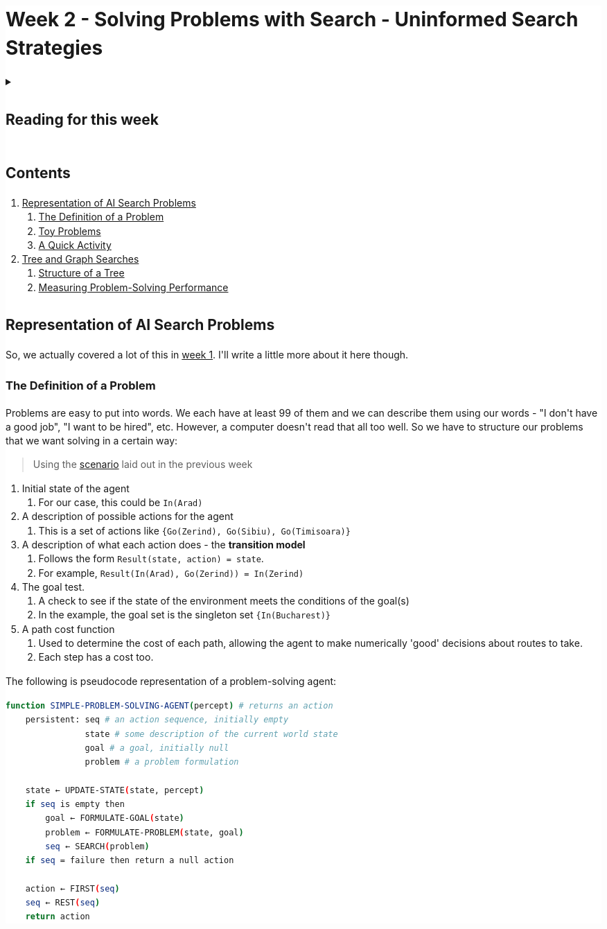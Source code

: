 # Week 2 - Solving Problems with Search - Uninformed Search Strategies

<details><summary><h2>Reading for this week</h2></summary></details>

## Contents

1. [Representation of AI Search Problems](#representation-of-ai-search-problems)
    1. [The Definition of a Problem](#the-definition-of-a-problem)
    2. [Toy Problems](#toy-problems)
    3. [A Quick Activity](#a-quick-activity)
2. [Tree and Graph Searches](#tree-and-graph-searches)
    1. [Structure of a Tree](#structure-of-a-tree)
    2. [Measuring Problem-Solving Performance](#measuring-problem-solving-performance)

## Representation of AI Search Problems

So, we actually covered a lot of this in [week 1](../Week%201%20-%20Introduction%20to%20Artificial%20Intelligence%20-%20uniformed%20search%20strategies/README.md#problems). I'll write a little more about it here though.

### The Definition of a Problem

Problems are easy to put into words. We each have at least 99 of them and we can describe them using our words - "I don't have a good job", "I want to be hired", etc. However, a computer doesn't read that all too well. So we have to structure our problems that we want solving in a certain way:

> Using the [scenario](../Week%201%20-%20Introduction%20to%20Artificial%20Intelligence%20-%20uniformed%20search%20strategies/README.md#the-scenario) laid out in the previous week

1. Initial state of the agent
    1. For our case, this could be `In(Arad)`
2. A description of possible actions for the agent
    1. This is a set of actions like `{Go(Zerind), Go(Sibiu), Go(Timisoara)}`
3. A description of what each action does - the **transition model**
    1. Follows the form `Result(state, action) = state`.
    2. For example, `Result(In(Arad), Go(Zerind)) = In(Zerind)`
4. The goal test.
    1. A check to see if the state of the environment meets the conditions of the goal(s)
    2. In the example, the goal set is the singleton set `{In(Bucharest)}`
5. A path cost function
    1. Used to determine the cost of each path, allowing the agent to make numerically 'good' decisions about routes to take.
    2. Each step has a cost too.

The following is pseudocode representation of a problem-solving agent:

```bash
function SIMPLE-PROBLEM-SOLVING-AGENT(percept) # returns an action
    persistent: seq # an action sequence, initially empty
                state # some description of the current world state
                goal # a goal, initially null
                problem # a problem formulation
    
    state ← UPDATE-STATE(state, percept)
    if seq is empty then
        goal ← FORMULATE-GOAL(state)
        problem ← FORMULATE-PROBLEM(state, goal)
        seq ← SEARCH(problem)
    if seq = failure then return a null action

    action ← FIRST(seq)
    seq ← REST(seq)
    return action
```